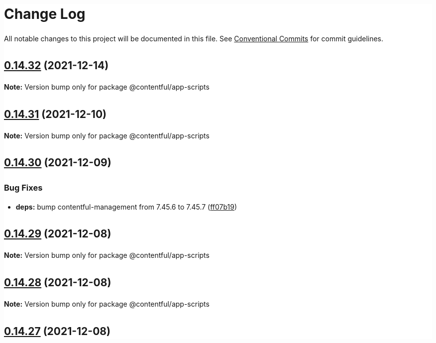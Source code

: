 # Change Log

All notable changes to this project will be documented in this file.
See [Conventional Commits](https://conventionalcommits.org) for commit guidelines.

## [0.14.32](https://github.com/contentful/create-contentful-app/compare/v0.14.31...v0.14.32) (2021-12-14)

**Note:** Version bump only for package @contentful/app-scripts





## [0.14.31](https://github.com/contentful/create-contentful-app/compare/v0.14.30...v0.14.31) (2021-12-10)

**Note:** Version bump only for package @contentful/app-scripts





## [0.14.30](https://github.com/contentful/create-contentful-app/compare/v0.14.29...v0.14.30) (2021-12-09)


### Bug Fixes

* **deps:** bump contentful-management from 7.45.6 to 7.45.7 ([ff07b19](https://github.com/contentful/create-contentful-app/commit/ff07b1903fe6e876ca951f327af4e2a46eabfc2b))





## [0.14.29](https://github.com/contentful/create-contentful-app/compare/v0.14.28...v0.14.29) (2021-12-08)

**Note:** Version bump only for package @contentful/app-scripts





## [0.14.28](https://github.com/contentful/create-contentful-app/compare/v0.14.27...v0.14.28) (2021-12-08)

**Note:** Version bump only for package @contentful/app-scripts





## [0.14.27](https://github.com/contentful/create-contentful-app/compare/v0.14.26...v0.14.27) (2021-12-08)

